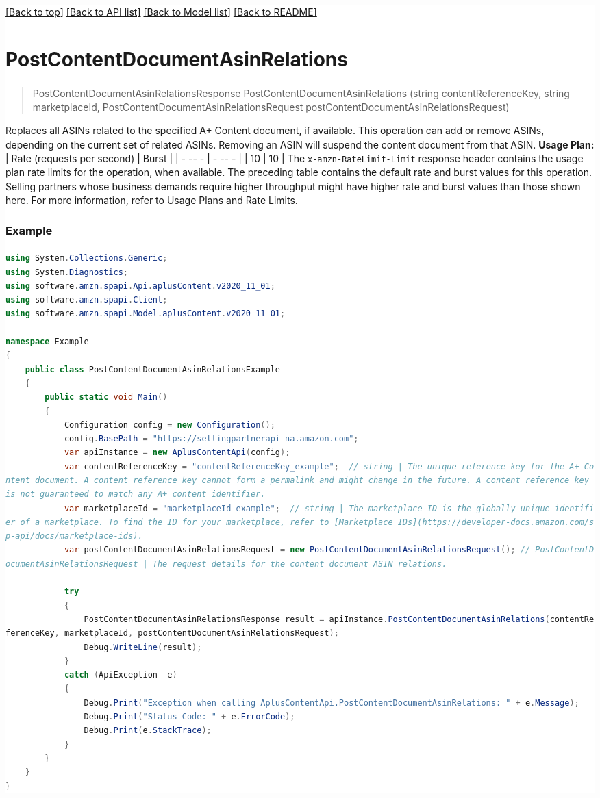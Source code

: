 [[Back to top]](#) [[Back to API list]](../README.md#documentation-for-api-endpoints) [[Back to Model list]](../README.md#documentation-for-models) [[Back to README]](../README.md)

<a id="postcontentdocumentasinrelations"></a>
# **PostContentDocumentAsinRelations**
> PostContentDocumentAsinRelationsResponse PostContentDocumentAsinRelations (string contentReferenceKey, string marketplaceId, PostContentDocumentAsinRelationsRequest postContentDocumentAsinRelationsRequest)



Replaces all ASINs related to the specified A+ Content document, if available. This operation can add or remove ASINs, depending on the current set of related ASINs. Removing an ASIN will suspend the content document from that ASIN.  **Usage Plan:**  | Rate (requests per second) | Burst | | - -- - | - -- - | | 10 | 10 |  The `x-amzn-RateLimit-Limit` response header contains the usage plan rate limits for the operation, when available. The preceding table contains the default rate and burst values for this operation. Selling partners whose business demands require higher throughput might have higher rate and burst values than those shown here. For more information, refer to [Usage Plans and Rate Limits](https://developer-docs.amazon.com/sp-api/docs/usage-plans-and-rate-limits-in-the-sp-api).

### Example
```csharp
using System.Collections.Generic;
using System.Diagnostics;
using software.amzn.spapi.Api.aplusContent.v2020_11_01;
using software.amzn.spapi.Client;
using software.amzn.spapi.Model.aplusContent.v2020_11_01;

namespace Example
{
    public class PostContentDocumentAsinRelationsExample
    {
        public static void Main()
        {
            Configuration config = new Configuration();
            config.BasePath = "https://sellingpartnerapi-na.amazon.com";
            var apiInstance = new AplusContentApi(config);
            var contentReferenceKey = "contentReferenceKey_example";  // string | The unique reference key for the A+ Content document. A content reference key cannot form a permalink and might change in the future. A content reference key is not guaranteed to match any A+ content identifier.
            var marketplaceId = "marketplaceId_example";  // string | The marketplace ID is the globally unique identifier of a marketplace. To find the ID for your marketplace, refer to [Marketplace IDs](https://developer-docs.amazon.com/sp-api/docs/marketplace-ids).
            var postContentDocumentAsinRelationsRequest = new PostContentDocumentAsinRelationsRequest(); // PostContentDocumentAsinRelationsRequest | The request details for the content document ASIN relations.

            try
            {
                PostContentDocumentAsinRelationsResponse result = apiInstance.PostContentDocumentAsinRelations(contentReferenceKey, marketplaceId, postContentDocumentAsinRelationsRequest);
                Debug.WriteLine(result);
            }
            catch (ApiException  e)
            {
                Debug.Print("Exception when calling AplusContentApi.PostContentDocumentAsinRelations: " + e.Message);
                Debug.Print("Status Code: " + e.ErrorCode);
                Debug.Print(e.StackTrace);
            }
        }
    }
}
```